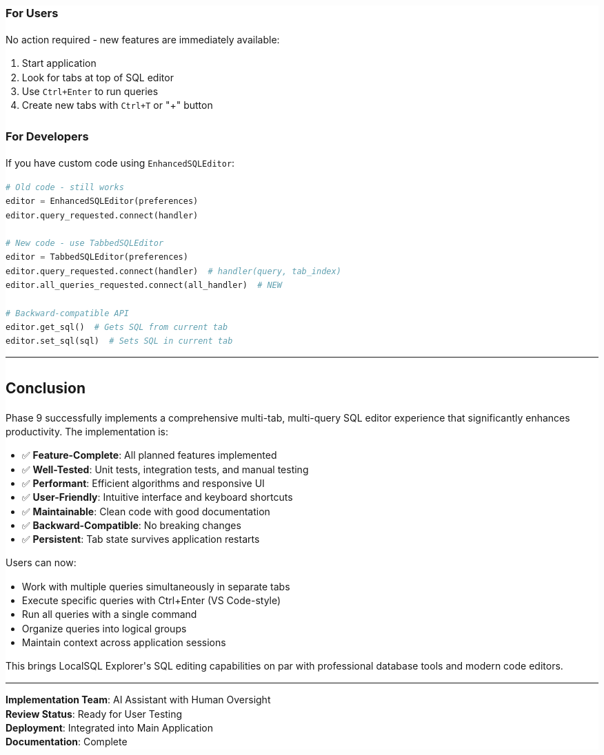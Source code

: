 ### For Users
No action required - new features are immediately available:
1. Start application
2. Look for tabs at top of SQL editor
3. Use `Ctrl+Enter` to run queries
4. Create new tabs with `Ctrl+T` or "+" button

### For Developers
If you have custom code using `EnhancedSQLEditor`:

```python
# Old code - still works
editor = EnhancedSQLEditor(preferences)
editor.query_requested.connect(handler)

# New code - use TabbedSQLEditor
editor = TabbedSQLEditor(preferences)
editor.query_requested.connect(handler)  # handler(query, tab_index)
editor.all_queries_requested.connect(all_handler)  # NEW

# Backward-compatible API
editor.get_sql()  # Gets SQL from current tab
editor.set_sql(sql)  # Sets SQL in current tab
```

---

## Conclusion

Phase 9 successfully implements a comprehensive multi-tab, multi-query SQL editor experience that significantly enhances productivity. The implementation is:

- ✅ **Feature-Complete**: All planned features implemented
- ✅ **Well-Tested**: Unit tests, integration tests, and manual testing
- ✅ **Performant**: Efficient algorithms and responsive UI
- ✅ **User-Friendly**: Intuitive interface and keyboard shortcuts
- ✅ **Maintainable**: Clean code with good documentation
- ✅ **Backward-Compatible**: No breaking changes
- ✅ **Persistent**: Tab state survives application restarts

Users can now:
- Work with multiple queries simultaneously in separate tabs
- Execute specific queries with Ctrl+Enter (VS Code-style)
- Run all queries with a single command
- Organize queries into logical groups
- Maintain context across application sessions

This brings LocalSQL Explorer's SQL editing capabilities on par with professional database tools and modern code editors.

---

**Implementation Team**: AI Assistant with Human Oversight  
**Review Status**: Ready for User Testing  
**Deployment**: Integrated into Main Application  
**Documentation**: Complete
